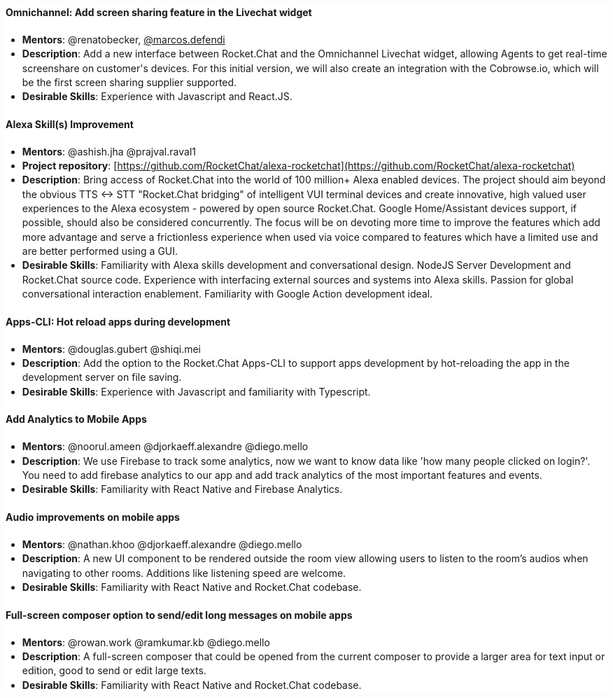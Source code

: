#### Omnichannel: Add screen sharing feature in the Livechat widget

* **Mentors**: @renatobecker, [@marcos.defendi](https://open.rocket.chat/direct/marcos.defendi)
* **Description**: Add a new interface between Rocket.Chat and the Omnichannel Livechat widget, allowing Agents to get real-time screenshare on customer's devices. For this initial version, we will also create an integration with the Cobrowse.io, which will be the first screen sharing supplier supported.
* **Desirable Skills**: Experience with Javascript and React.JS.

#### Alexa Skill\(s\) Improvement

* **Mentors**: @ashish.jha @prajval.raval1
* **Project repository**: [https://github.com/RocketChat/alexa-rocketchat](https://github.com/RocketChat/alexa-rocketchat)
* **Description**: Bring access of Rocket.Chat into the world of 100 million+ Alexa enabled devices. The project should aim beyond the obvious TTS &lt;-&gt; STT "Rocket.Chat bridging" of intelligent VUI terminal devices and create innovative, high valued user experiences to the Alexa ecosystem - powered by open source Rocket.Chat. Google Home/Assistant devices support, if possible, should also be considered concurrently. The focus will be on devoting more time to improve the features which add more advantage and serve a frictionless experience when used via voice compared to features which have a limited use and are better performed using a GUI.
* **Desirable Skills**: Familiarity with Alexa skills development and conversational design. NodeJS Server Development and Rocket.Chat source code. Experience with interfacing external sources and systems into Alexa skills. Passion for global conversational interaction enablement. Familiarity with Google Action development ideal.

#### Apps-CLI: Hot reload apps during development

* **Mentors**: @douglas.gubert @shiqi.mei
* **Description**: Add the option to the Rocket.Chat Apps-CLI to support apps development by hot-reloading the app in the development server on file saving.
* **Desirable Skills**: Experience with Javascript and familiarity with Typescript.

#### Add Analytics to Mobile Apps

* **Mentors**: @noorul.ameen @djorkaeff.alexandre @diego.mello
* **Description**: We use Firebase to track some analytics, now we want to know data like 'how many people clicked on login?'. You need to add firebase analytics to our app and add track analytics of the most important features and events.
* **Desirable Skills**: Familiarity with React Native and Firebase Analytics.

#### Audio improvements on mobile apps

* **Mentors**: @nathan.khoo @djorkaeff.alexandre @diego.mello
* **Description**: A new UI component to be rendered outside the room view allowing users to listen to the room’s audios when navigating to other rooms. Additions like listening speed are welcome.
* **Desirable Skills**: Familiarity with React Native and Rocket.Chat codebase.

#### Full-screen composer option to send/edit long messages on mobile apps

* **Mentors**: @rowan.work @ramkumar.kb @diego.mello
* **Description**: A full-screen composer that could be opened from the current composer to provide a larger area for text input or edition, good to send or edit large texts.
* **Desirable Skills**: Familiarity with React Native and Rocket.Chat codebase.

